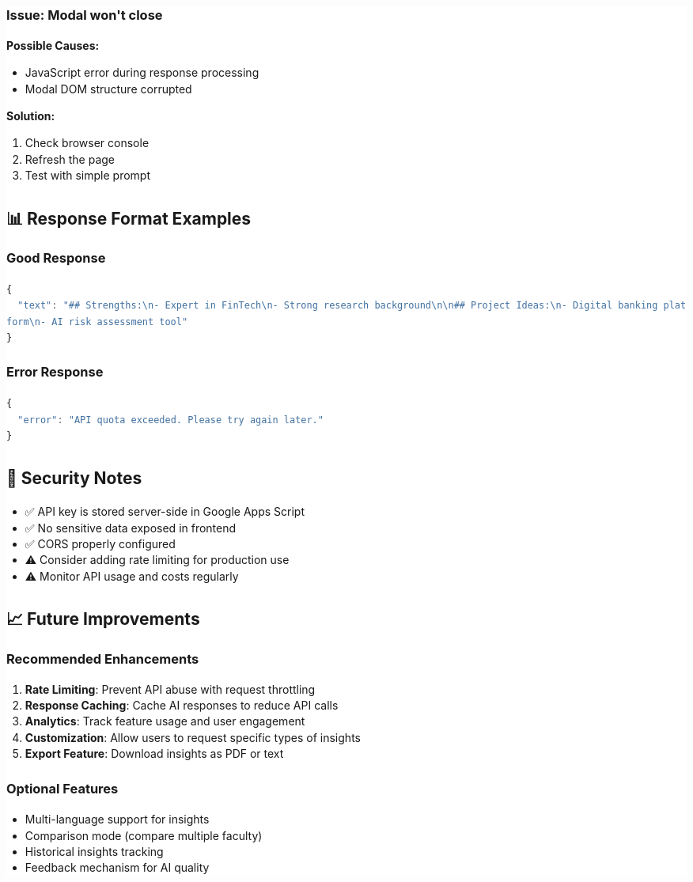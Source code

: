 ### Issue: Modal won't close
**Possible Causes:**
- JavaScript error during response processing
- Modal DOM structure corrupted

**Solution:**
1. Check browser console
2. Refresh the page
3. Test with simple prompt

## 📊 Response Format Examples

### Good Response
```javascript
{
  "text": "## Strengths:\n- Expert in FinTech\n- Strong research background\n\n## Project Ideas:\n- Digital banking platform\n- AI risk assessment tool"
}
```

### Error Response
```javascript
{
  "error": "API quota exceeded. Please try again later."
}
```

## 🔐 Security Notes

- ✅ API key is stored server-side in Google Apps Script
- ✅ No sensitive data exposed in frontend
- ✅ CORS properly configured
- ⚠️ Consider adding rate limiting for production use
- ⚠️ Monitor API usage and costs regularly

## 📈 Future Improvements

### Recommended Enhancements
1. **Rate Limiting**: Prevent API abuse with request throttling
2. **Response Caching**: Cache AI responses to reduce API calls
3. **Analytics**: Track feature usage and user engagement
4. **Customization**: Allow users to request specific types of insights
5. **Export Feature**: Download insights as PDF or text

### Optional Features
- Multi-language support for insights
- Comparison mode (compare multiple faculty)
- Historical insights tracking
- Feedback mechanism for AI quality
